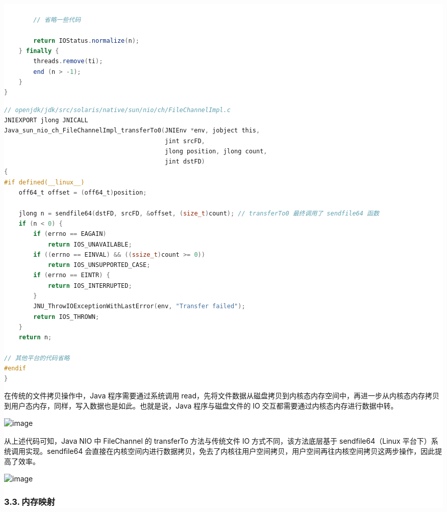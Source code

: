 ```java
        
        // 省略一些代码
        
        return IOStatus.normalize(n);
    } finally {
        threads.remove(ti);
        end (n > -1);
    }
}
```
```c
// openjdk/jdk/src/solaris/native/sun/nio/ch/FileChannelImpl.c
JNIEXPORT jlong JNICALL
Java_sun_nio_ch_FileChannelImpl_transferTo0(JNIEnv *env, jobject this,
                                            jint srcFD,
                                            jlong position, jlong count,
                                            jint dstFD)
{
#if defined(__linux__)
    off64_t offset = (off64_t)position;
    
    jlong n = sendfile64(dstFD, srcFD, &offset, (size_t)count); // transferTo0 最终调用了 sendfile64 函数
    if (n < 0) {
        if (errno == EAGAIN)
            return IOS_UNAVAILABLE;
        if ((errno == EINVAL) && ((ssize_t)count >= 0))
            return IOS_UNSUPPORTED_CASE;
        if (errno == EINTR) {
            return IOS_INTERRUPTED;
        }
        JNU_ThrowIOExceptionWithLastError(env, "Transfer failed");
        return IOS_THROWN;
    }
    return n;

// 其他平台的代码省略
#endif
}
```
在传统的文件拷贝操作中，Java 程序需要通过系统调用 read，先将文件数据从磁盘拷贝到内核态内存空间中，再进一步从内核态内存拷贝到用户态内存，同样，写入数据也是如此。也就是说，Java 程序与磁盘文件的 IO 交互都需要通过内核态内存进行数据中转。

![image](http://otaivnlxc.bkt.clouddn.com/jpg/2018/6/3/baf0b77df2980afa11f4731568cb4bc2.jpg)

从上述代码可知，Java NIO 中 FileChannel 的 transferTo 方法与传统文件 IO 方式不同，该方法底层基于 sendfile64（Linux 平台下）系统调用实现。sendfile64 会直接在内核空间内进行数据拷贝，免去了内核往用户空间拷贝，用户空间再往内核空间拷贝这两步操作，因此提高了效率。

![image](http://otaivnlxc.bkt.clouddn.com/jpg/2018/6/3/5e744ede243c4df816d6d29f648878aa.jpg)

### 3.3. 内存映射
